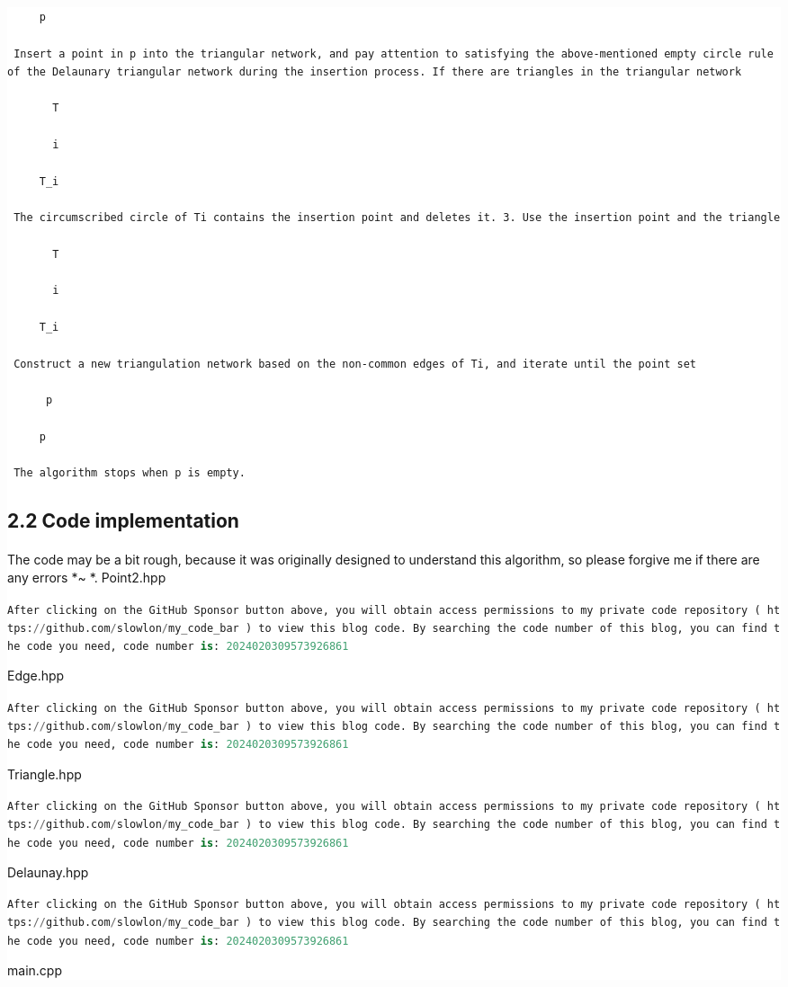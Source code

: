          p 

     Insert a point in p into the triangular network, and pay attention to satisfying the above-mentioned empty circle rule of the Delaunary triangular network during the insertion process. If there are triangles in the triangular network 

           T 

           i 

         T_i 

     The circumscribed circle of Ti contains the insertion point and deletes it. 3. Use the insertion point and the triangle 

           T 

           i 

         T_i 

     Construct a new triangulation network based on the non-common edges of Ti, and iterate until the point set 

          p 

         p 

     The algorithm stops when p is empty. 

##  2.2 Code implementation 

The code may be a bit rough, because it was originally designed to understand this algorithm, so please forgive me if there are any errors *~ *. Point2.hpp 

 ```python  
After clicking on the GitHub Sponsor button above, you will obtain access permissions to my private code repository ( https://github.com/slowlon/my_code_bar ) to view this blog code. By searching the code number of this blog, you can find the code you need, code number is: 2024020309573926861
 ```  
Edge.hpp 

 ```python  
After clicking on the GitHub Sponsor button above, you will obtain access permissions to my private code repository ( https://github.com/slowlon/my_code_bar ) to view this blog code. By searching the code number of this blog, you can find the code you need, code number is: 2024020309573926861
 ```  
Triangle.hpp 

 ```python  
After clicking on the GitHub Sponsor button above, you will obtain access permissions to my private code repository ( https://github.com/slowlon/my_code_bar ) to view this blog code. By searching the code number of this blog, you can find the code you need, code number is: 2024020309573926861
 ```  
Delaunay.hpp 

 ```python  
After clicking on the GitHub Sponsor button above, you will obtain access permissions to my private code repository ( https://github.com/slowlon/my_code_bar ) to view this blog code. By searching the code number of this blog, you can find the code you need, code number is: 2024020309573926861
 ```  
main.cpp 
